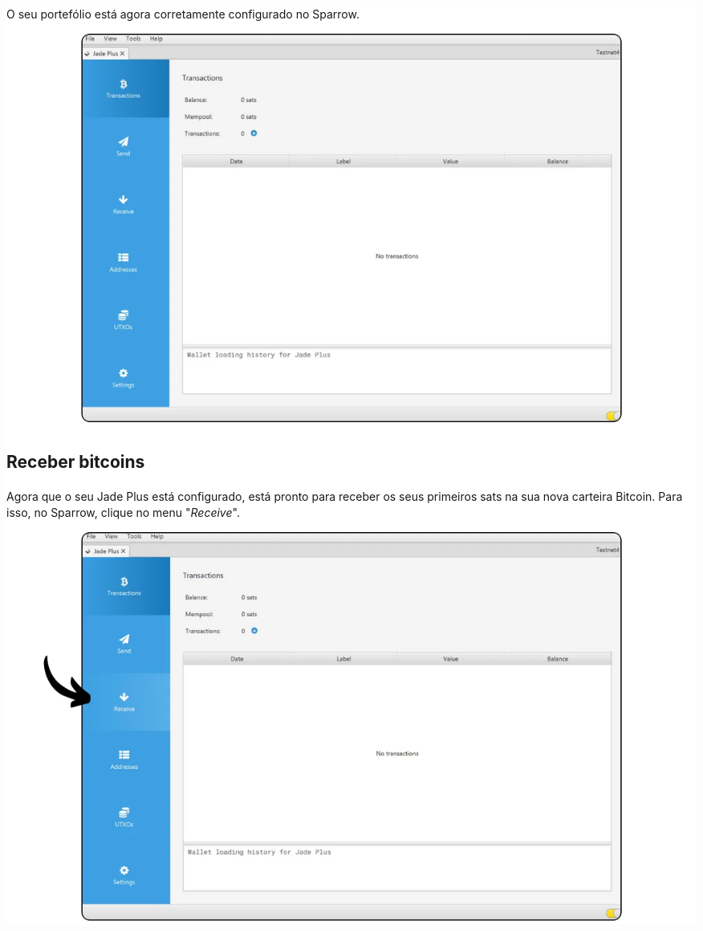 O seu portefólio está agora corretamente configurado no Sparrow.

![Image](assets/fr/59.webp)

## Receber bitcoins

Agora que o seu Jade Plus está configurado, está pronto para receber os seus primeiros sats na sua nova carteira Bitcoin. Para isso, no Sparrow, clique no menu "*Receive*".

![Image](assets/fr/60.webp)
